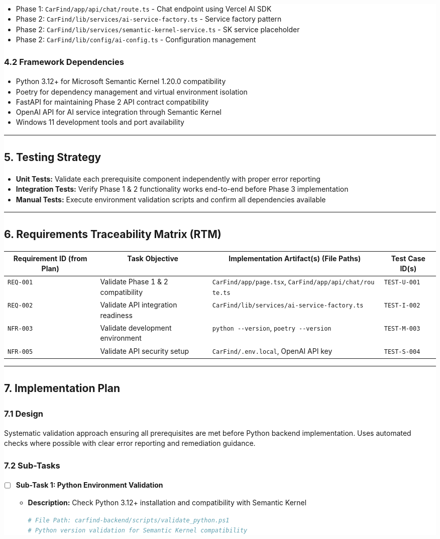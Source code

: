 - Phase 1: `CarFind/app/api/chat/route.ts` - Chat endpoint using Vercel AI SDK
- Phase 2: `CarFind/lib/services/ai-service-factory.ts` - Service factory pattern
- Phase 2: `CarFind/lib/services/semantic-kernel-service.ts` - SK service placeholder
- Phase 2: `CarFind/lib/config/ai-config.ts` - Configuration management

### 4.2 Framework Dependencies

- Python 3.12+ for Microsoft Semantic Kernel 1.20.0 compatibility
- Poetry for dependency management and virtual environment isolation
- FastAPI for maintaining Phase 2 API contract compatibility
- OpenAI API for AI service integration through Semantic Kernel
- Windows 11 development tools and port availability

---

## 5. Testing Strategy

- **Unit Tests:** Validate each prerequisite component independently with proper error reporting
- **Integration Tests:** Verify Phase 1 & 2 functionality works end-to-end before Phase 3 implementation
- **Manual Tests:** Execute environment validation scripts and confirm all dependencies available

---

## 6. Requirements Traceability Matrix (RTM)

| Requirement ID (from Plan) | Task Objective | Implementation Artifact(s) (File Paths) | Test Case ID(s) |
| -------------------------- | -------------- | --------------------------------------- | --------------- |
| `REQ-001`                  | Validate Phase 1 & 2 compatibility | `CarFind/app/page.tsx`, `CarFind/app/api/chat/route.ts` | `TEST-U-001` |
| `REQ-002`                  | Validate API integration readiness | `CarFind/lib/services/ai-service-factory.ts` | `TEST-I-002` |
| `NFR-003`                  | Validate development environment | `python --version`, `poetry --version` | `TEST-M-003` |
| `NFR-005`                  | Validate API security setup | `CarFind/.env.local`, OpenAI API key | `TEST-S-004` |

---

## 7. Implementation Plan

### 7.1 Design

Systematic validation approach ensuring all prerequisites are met before Python backend implementation. Uses automated checks where possible with clear error reporting and remediation guidance.

### 7.2 Sub-Tasks

- [ ] **Sub-Task 1: Python Environment Validation**
  - **Description:** Check Python 3.12+ installation and compatibility with Semantic Kernel

    ```bash
    # File Path: carfind-backend/scripts/validate_python.ps1
    # Python version validation for Semantic Kernel compatibility

